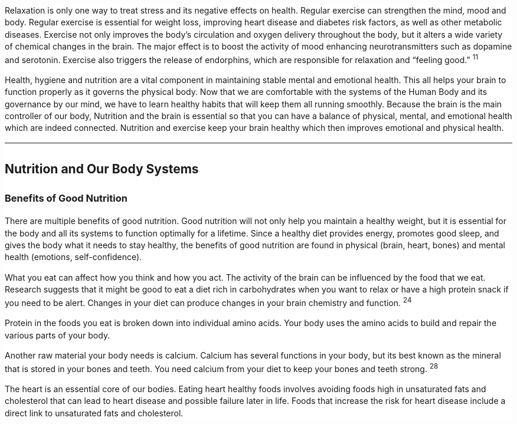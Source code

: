  </p>
<p>
  Relaxation is only one way to treat stress and its negative effects on health. Regular exercise can strengthen the mind, mood and body.  Regular exercise is essential for weight loss, improving heart disease and diabetes risk factors, as well as other metabolic diseases. Exercise not only improves the body’s circulation and oxygen delivery throughout the body, but it alters a wide variety of chemical changes in the brain. The major effect is to boost the activity of mood enhancing neurotransmitters such as dopamine and serotonin. Exercise also triggers the release of endorphins, which are responsible for relaxation and “feeling good.”
  <sup>
   11
  </sup>
 </p>
<p>
  Health, hygiene and nutrition are a vital component in maintaining stable mental and emotional health. This all helps your brain to function properly as it governs the physical body. Now that we are comfortable with the systems of the Human Body and its governance by our mind, we have to learn healthy habits that will keep them all running smoothly. Because the brain is the main controller of our body, Nutrition and the brain is essential so that you can have a balance of physical, mental, and emotional health which are indeed connected. Nutrition and exercise keep your brain healthy which then improves emotional and physical health.
 </p>

<hr/>
 <h2>
  Nutrition and Our Body Systems
 </h2>
<h3>
  Benefits of Good Nutrition
 </h3>
 <p>
  There are multiple benefits of good nutrition. Good nutrition will not only help you maintain a healthy weight, but it is essential for the body and all its systems to function optimally for a lifetime.  Since a healthy diet provides energy, promotes good sleep, and gives the body what it needs to stay healthy, the benefits of good nutrition are found in physical (brain, heart, bones) and mental health (emotions, self-confidence).
 </p>
<p>
  What you eat can affect how you think and how you act. The activity of the brain can be influenced by the food that we eat. Research suggests that it might be good to eat a diet rich in carbohydrates when you want to relax or have a high protein snack if you need to be alert. Changes in your diet can produce changes in your brain chemistry and function.
  <sup>
   24
  </sup>
 </p>
<p>
  Protein in the foods you eat is broken down into individual amino acids. Your body uses the amino acids to build and repair the various parts of your body.
 </p>
<p>
  Another raw material your body needs is calcium. Calcium has several functions in your body, but its best known as the mineral that is stored in your bones and teeth. You need calcium from your diet to keep your bones and teeth strong.
  <sup>
   28
  </sup>
 </p>
<p>
  The heart is an essential core of our bodies. Eating heart healthy foods involves avoiding foods high in unsaturated fats and cholesterol that can lead to heart disease and possible failure later in life. Foods that increase the risk for heart disease include a direct link to unsaturated fats and cholesterol.
 </p>